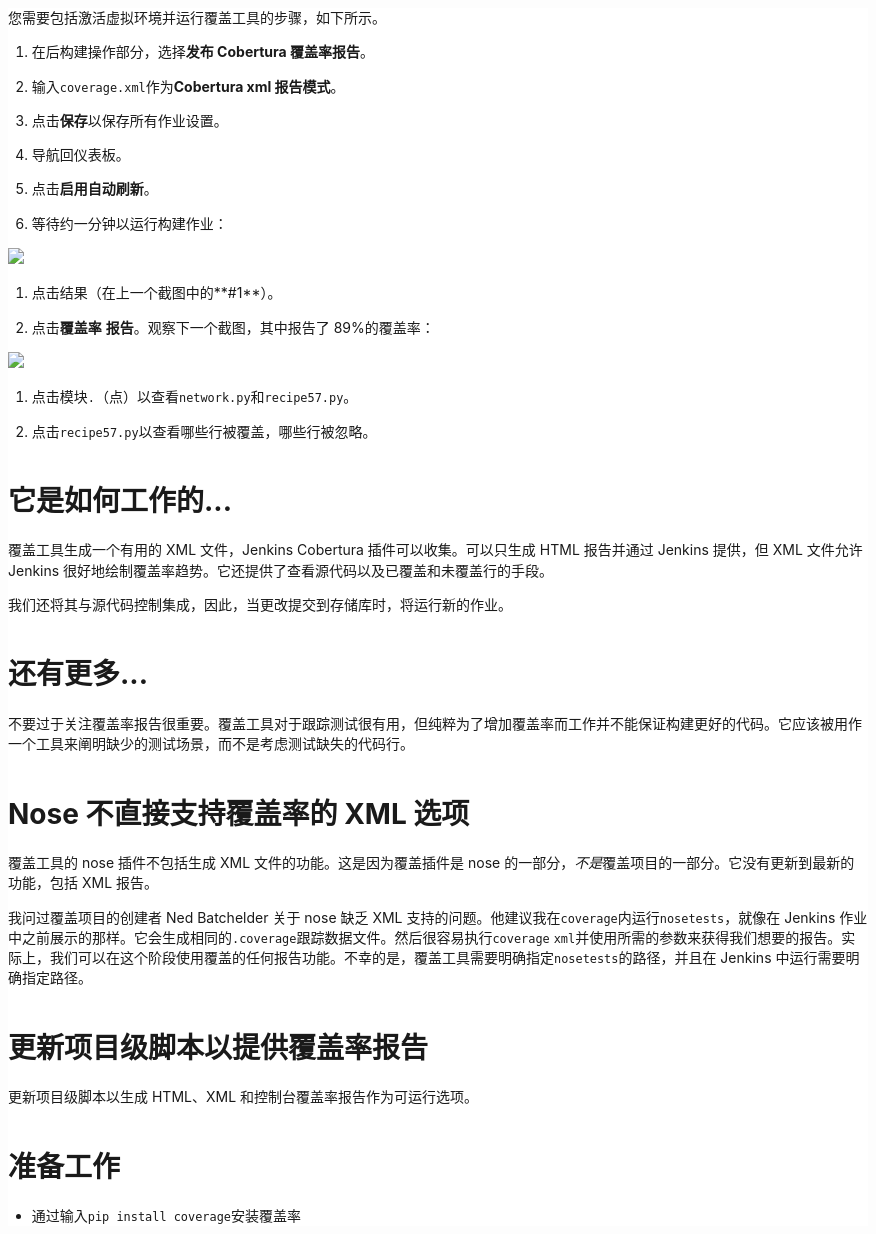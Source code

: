 您需要包括激活虚拟环境并运行覆盖工具的步骤，如下所示。

1.  在后构建操作部分，选择**发布 Cobertura 覆盖率报告**。

1.  输入`coverage.xml`作为**Cobertura xml 报告模式**。

1.  点击**保存**以保存所有作业设置。

1.  导航回仪表板。

1.  点击**启用自动刷新**。

1.  等待约一分钟以运行构建作业：

![](https://github.com/OpenDocCN/freelearn-python-pt2-zh/raw/master/docs/py-test-cb-2e/img/00132.jpeg)

1.  点击结果（在上一个截图中的**#1**）。

1.  点击**覆盖率** **报告**。观察下一个截图，其中报告了 89%的覆盖率：

![](https://github.com/OpenDocCN/freelearn-python-pt2-zh/raw/master/docs/py-test-cb-2e/img/00133.jpeg)

1.  点击模块`.`（点）以查看`network.py`和`recipe57.py`。

1.  点击`recipe57.py`以查看哪些行被覆盖，哪些行被忽略。

# 它是如何工作的...

覆盖工具生成一个有用的 XML 文件，Jenkins Cobertura 插件可以收集。可以只生成 HTML 报告并通过 Jenkins 提供，但 XML 文件允许 Jenkins 很好地绘制覆盖率趋势。它还提供了查看源代码以及已覆盖和未覆盖行的手段。

我们还将其与源代码控制集成，因此，当更改提交到存储库时，将运行新的作业。

# 还有更多...

不要过于关注覆盖率报告很重要。覆盖工具对于跟踪测试很有用，但纯粹为了增加覆盖率而工作并不能保证构建更好的代码。它应该被用作一个工具来阐明缺少的测试场景，而不是考虑测试缺失的代码行。

# Nose 不直接支持覆盖率的 XML 选项

覆盖工具的 nose 插件不包括生成 XML 文件的功能。这是因为覆盖插件是 nose 的一部分，*不是*覆盖项目的一部分。它没有更新到最新的功能，包括 XML 报告。

我问过覆盖项目的创建者 Ned Batchelder 关于 nose 缺乏 XML 支持的问题。他建议我在`coverage`内运行`nosetests`，就像在 Jenkins 作业中之前展示的那样。它会生成相同的`.coverage`跟踪数据文件。然后很容易执行`coverage` `xml`并使用所需的参数来获得我们想要的报告。实际上，我们可以在这个阶段使用覆盖的任何报告功能。不幸的是，覆盖工具需要明确指定`nosetests`的路径，并且在 Jenkins 中运行需要明确指定路径。

# 更新项目级脚本以提供覆盖率报告

更新项目级脚本以生成 HTML、XML 和控制台覆盖率报告作为可运行选项。

# 准备工作

+   通过输入`pip install coverage`安装覆盖率

